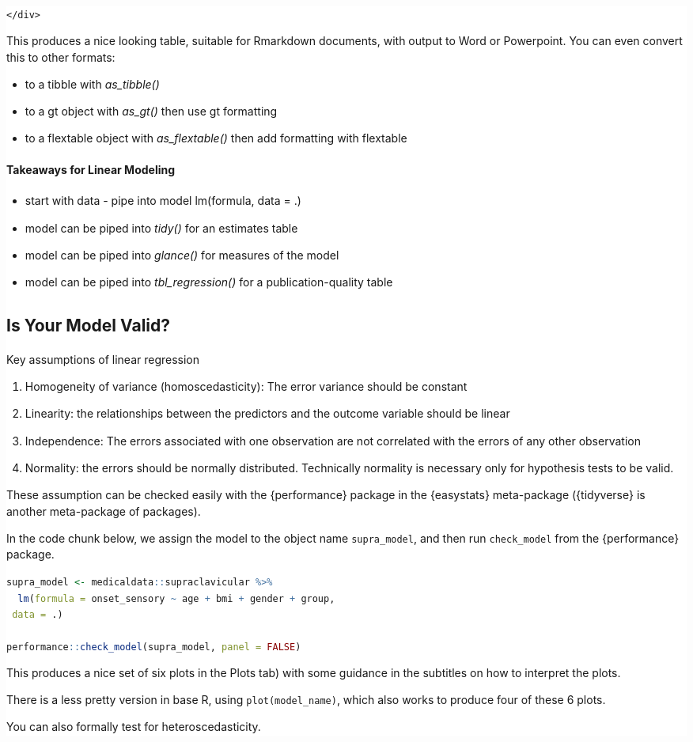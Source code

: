 ```{=html}
</div>
```

This produces a nice looking table, suitable for Rmarkdown documents, with output to Word or Powerpoint.
You can even convert this to other formats:

-   to a tibble with *as_tibble()*

-   to a gt object with *as_gt()* then use gt formatting

-   to a flextable object with *as_flextable()* then add formatting with flextable

#### Takeaways for Linear Modeling

-   start with data - pipe into model lm(formula, data = .)

-   model can be piped into *tidy()* for an estimates table

-   model can be piped into *glance()* for measures of the model

-   model can be piped into *tbl_regression()* for a publication-quality table

## Is Your Model Valid?

Key assumptions of linear regression

1.  Homogeneity of variance (homoscedasticity): The error variance should be constant

2.  Linearity: the relationships between the predictors and the outcome variable should be linear

3.  Independence: The errors associated with one observation are not correlated with the errors of any other observation

4.  Normality: the errors should be normally distributed.
    Technically normality is necessary only for hypothesis tests to be valid.

These assumption can be checked easily with the {performance} package in the {easystats} meta-package ({tidyverse} is another meta-package of packages).

In the code chunk below, we assign the model to the object name `supra_model`, and then run `check_model` from the {performance} package.


``` r
supra_model <- medicaldata::supraclavicular %>%
  lm(formula = onset_sensory ~ age + bmi + gender + group,
 data = .) 

performance::check_model(supra_model, panel = FALSE)
```

This produces a nice set of six plots in the Plots tab) with some guidance in the subtitles on how to interpret the plots.

There is a less pretty version in base R, using `plot(model_name)`, which also works to produce four of these 6 plots.

You can also formally test for heteroscedasticity.
